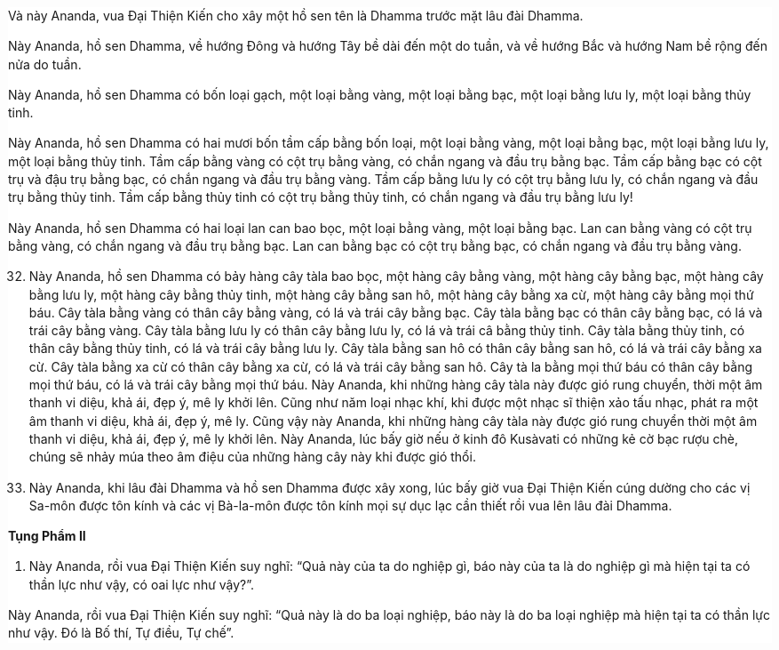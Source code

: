 Và này Ananda, vua Ðại Thiện Kiến cho xây một hồ sen tên là Dhamma trước mặt lâu đài Dhamma.

Này Ananda, hồ sen Dhamma, về hướng Ðông và hướng Tây bề dài đến một do tuần, và về hướng Bắc
và hướng Nam bề rộng đến nửa do tuần.

Này Ananda, hồ sen Dhamma có bốn loại gạch, một loại bằng vàng, một loại bằng bạc, một loại bằng
lưu ly, một loại bằng thủy tinh.

Này Ananda, hồ sen Dhamma có hai mươi bốn tầm cấp bằng bốn loại, một loại bằng vàng, một loại
bằng bạc, một loại bằng lưu ly, một loại bằng thủy tinh. Tầm cấp bằng vàng có cột trụ bằng vàng, có
chắn ngang và đầu trụ bằng bạc. Tầm cấp bằng bạc có cột trụ và đậu trụ bằng bạc, có chắn ngang và đầu
trụ bằng vàng. Tầm cấp bằng lưu ly có cột trụ bằng lưu ly, có chắn ngang và đầu trụ bằng thủy tinh. Tầm
cấp bằng thủy tinh có cột trụ bằng thủy tinh, có chắn ngang và đầu trụ bằng lưu ly!

Này Ananda, hồ sen Dhamma có hai loại lan can bao bọc, một loại bằng vàng, một loại bằng bạc. Lan
can bằng vàng có cột trụ bằng vàng, có chắn ngang và đầu trụ bằng bạc. Lan can bằng bạc có cột trụ
bằng bạc, có chắn ngang và đầu trụ bằng vàng.

32. Này Ananda, hồ sen Dhamma có bảy hàng cây tàla bao bọc, một hàng cây bằng vàng, một hàng cây
bằng bạc, một hàng cây bằng lưu ly, một hàng cây bằng thủy tinh, một hàng cây bằng san hô, một hàng
cây bằng xa cừ, một hàng cây bằng mọi thứ báu. Cây tàla bằng vàng có thân cây bằng vàng, có lá và trái
cây bằng bạc. Cây tàla bằng bạc có thân cây bằng bạc, có lá và trái cây bằng vàng. Cây tàla bằng lưu ly
có thân cây bằng lưu ly, có lá và trái câ bằng thủy tinh. Cây tàla bằng thủy tinh, có thân cây bằng thủy
tinh, có lá và trái cây bằng lưu ly. Cây tàla bằng san hô có thân cây bằng san hô, có lá và trái cây bằng
xa cừ. Cây tàla bằng xa cừ có thân cây bằng xa cừ, có lá và trái cây bằng san hô. Cây tà la bằng mọi thứ
báu có thân cây bằng mọi thứ báu, có lá và trái cây bằng mọi thứ báu. Này Ananda, khi những hàng cây
tàla này được gió rung chuyển, thời một âm thanh vi diệu, khả ái, đẹp ý, mê ly khởi lên. Cũng như năm
loại nhạc khí, khi được một nhạc sĩ thiện xảo tấu nhạc, phát ra một âm thanh vi diệu, khả ái, đẹp ý, mê
ly. Cũng vậy này Ananda, khi những hàng cây tàla này được gió rung chuyển thời một âm thanh vi diệu,
khả ái, đẹp ý, mê ly khởi lên. Này Ananda, lúc bấy giờ nếu ở kinh đô Kusàvati có những kẻ cờ bạc rượu
chè, chúng sẽ nhảy múa theo âm điệu của những hàng cây này khi được gió thổi.

33. Này Ananda, khi lâu đài Dhamma và hồ sen Dhamma được xây xong, lúc bấy giờ vua Ðại Thiện
Kiến cúng dường cho các vị Sa-môn được tôn kính và các vị Bà-la-môn được tôn kính mọi sự dục lạc
cần thiết rồi vua lên lâu đài Dhamma.

**Tụng Phẩm II**

1. Này Ananda, rồi vua Ðại Thiện Kiến suy nghĩ: “Quả này của ta do nghiệp gì, báo này của ta là do
nghiệp gì mà hiện tại ta có thần lực như vậy, có oai lực như vậy?”.

Này Ananda, rồi vua Ðại Thiện Kiến suy nghĩ: “Quả này là do ba loại nghiệp, báo này là do ba loại
nghiệp mà hiện tại ta có thần lực như vậy. Ðó là Bố thí, Tự điều, Tự chế”.
